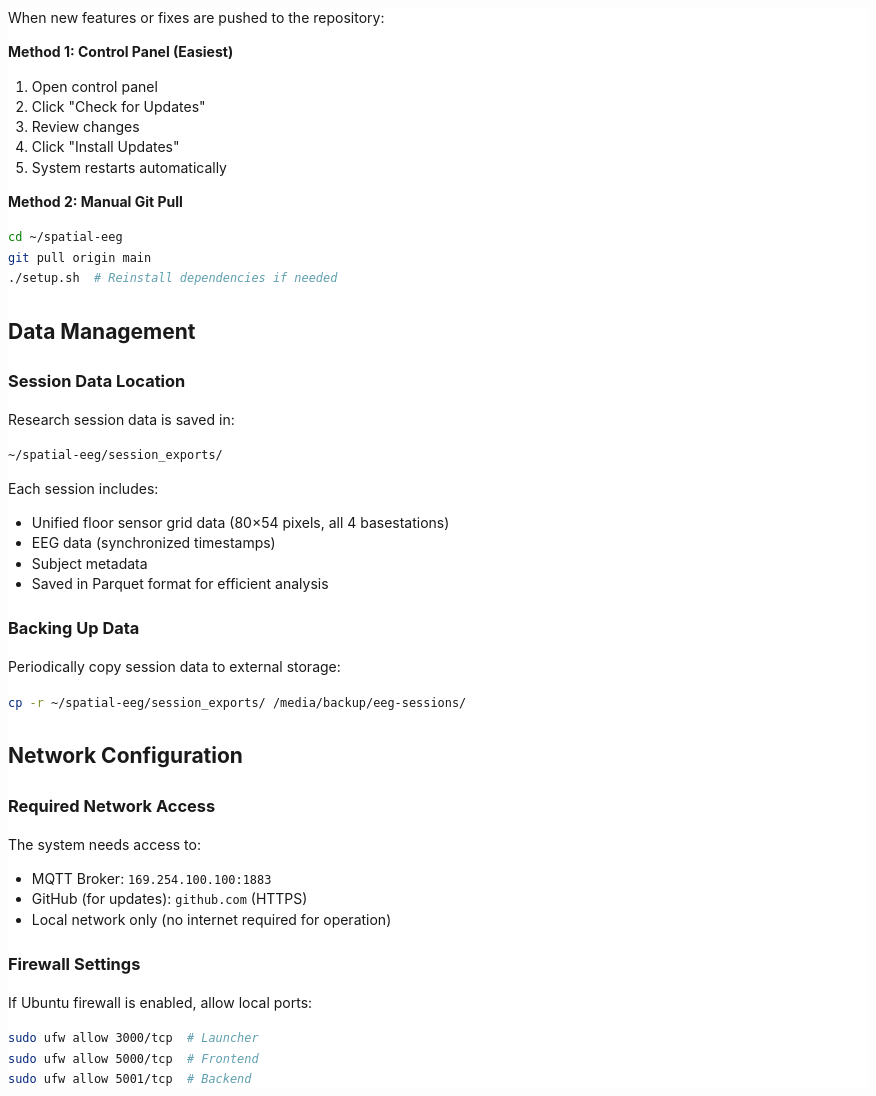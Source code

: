 When new features or fixes are pushed to the repository:

**Method 1: Control Panel (Easiest)**
1. Open control panel
2. Click "Check for Updates"
3. Review changes
4. Click "Install Updates"
5. System restarts automatically

**Method 2: Manual Git Pull**
```bash
cd ~/spatial-eeg
git pull origin main
./setup.sh  # Reinstall dependencies if needed
```

## Data Management

### Session Data Location

Research session data is saved in:
```
~/spatial-eeg/session_exports/
```

Each session includes:
- Unified floor sensor grid data (80×54 pixels, all 4 basestations)
- EEG data (synchronized timestamps)
- Subject metadata
- Saved in Parquet format for efficient analysis

### Backing Up Data

Periodically copy session data to external storage:
```bash
cp -r ~/spatial-eeg/session_exports/ /media/backup/eeg-sessions/
```

## Network Configuration

### Required Network Access

The system needs access to:
- MQTT Broker: `169.254.100.100:1883`
- GitHub (for updates): `github.com` (HTTPS)
- Local network only (no internet required for operation)

### Firewall Settings

If Ubuntu firewall is enabled, allow local ports:
```bash
sudo ufw allow 3000/tcp  # Launcher
sudo ufw allow 5000/tcp  # Frontend
sudo ufw allow 5001/tcp  # Backend
```
